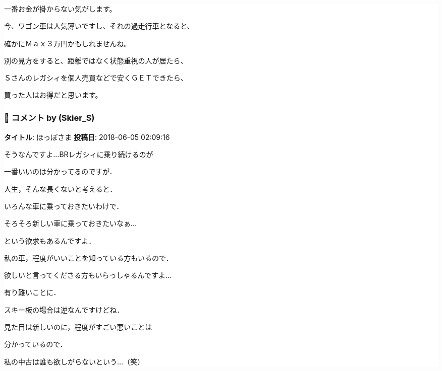 一番お金が掛からない気がします。



今、ワゴン車は人気薄いですし、それの過走行車となると、

確かにＭａｘ３万円かもしれませんね。



別の見方をすると、距離ではなく状態重視の人が居たら、

Ｓさんのレガシィを個人売買などで安くＧＥＴできたら、

買った人はお得だと思います。

### 💬 コメント by (Skier_S)
**タイトル**: ほっぽさま
**投稿日**: 2018-06-05 02:09:16

そうなんですよ…BRレガシィに乗り続けるのが

一番いいのは分かってるのですが．

人生，そんな長くないと考えると．

いろんな車に乗っておきたいわけで．

そろそろ新しい車に乗っておきたいなぁ…

という欲求もあるんですよ．



私の車，程度がいいことを知っている方もいるので．

欲しいと言ってくださる方もいらっしゃるんですよ…

有り難いことに．



スキー板の場合は逆なんですけどね．

見た目は新しいのに，程度がすごい悪いことは

分かっているので．

私の中古は誰も欲しがらないという…（笑）

